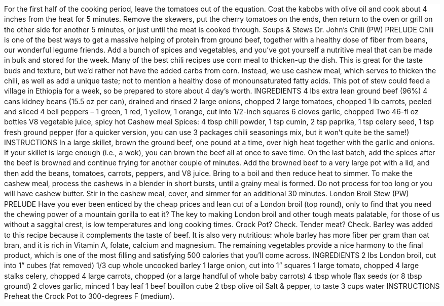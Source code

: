 For the first half of the cooking period, leave the tomatoes out of the equation. Coat the kabobs with olive oil and cook about 4 inches from the heat for 5 minutes. Remove the skewers, put the cherry tomatoes on the ends, then return to the oven or grill on the other side for another 5 minutes, or just until the meat is cooked through.
Soups & Stews
Dr. John’s Chili (PW)
PRELUDE
Chili is one of the best ways to get a massive helping of protein from ground beef, together with a healthy dose of fiber from beans, our wonderful legume friends. Add a bunch of spices and vegetables, and you’ve got yourself a nutritive meal that can be made in bulk and stored for the week.
Many of the best chili recipes use corn meal to thicken-up the dish. This is great for the taste buds and texture, but we’d rather not have the added carbs from corn. Instead, we use cashew meal, which serves to thicken the chili, as well as add a unique taste; not to mention a healthy dose of monounsaturated fatty acids.
This pot of stew could feed a village in Ethiopia for a week, so be prepared to store about 4 day’s worth.
INGREDIENTS
4 lbs extra lean ground beef (96%)
4 cans kidney beans (15.5 oz per can), drained and rinsed
2 large onions, chopped
2 large tomatoes, chopped
1 lb carrots, peeled and sliced
4 bell peppers – 1 green, 1 red, 1 yellow, 1 orange, cut into 1/2-inch squares
6 cloves garlic, chopped
Two 46-fl oz bottles V8 vegetable juice, spicy hot
Cashew meal
Spices: 4 tbsp chili powder, 1 tsp cumin, 2 tsp paprika, 1 tsp celery seed, 1 tsp fresh ground pepper (for a quicker version, you can use 3 packages chili seasonings mix, but it won’t quite be the same!)
INSTRUCTIONS
In a large skillet, brown the ground beef, one pound at a time, over high heat together with the garlic and onions. If your skillet is large enough (i.e., a wok), you can brown the beef all at once to save time. On the last batch, add the spices after the beef is browned and continue frying for another couple of minutes. Add the browned beef to a very large pot with a lid, and then add the beans, tomatoes, carrots, peppers, and V8 juice. Bring to a boil and then reduce heat to simmer.
To make the cashew meal, process the cashews in a blender in short bursts, until a grainy meal is formed. Do not process for too long or you will have cashew butter. Stir in the cashew meal, cover, and simmer for an additional 30 minutes.
London Broil Stew (PW)
PRELUDE
Have you ever been enticed by the cheap prices and lean cut of a London broil (top round), only to find that you need the chewing power of a mountain gorilla to eat it? The key to making London broil and other tough meats palatable, for those of us without a saggital crest, is low temperatures and long cooking times. Crock Pot? Check. Tender meat? Check. Barley was added to this recipe because it complements the taste of beef. It is also very nutritious: whole barley has more fiber per gram than oat bran, and it is rich in Vitamin A, folate, calcium and magnesium. The remaining vegetables provide a nice harmony to the final product, which is one of the most filling and satisfying 500 calories that you’ll come across.
INGREDIENTS
2 lbs London broil, cut into 1” cubes (fat removed)
1/3 cup whole uncooked barley
1 large onion, cut into 1” squares
1 large tomato, chopped
4 large stalks celery, chopped
4 large carrots, chopped (or a large handful of whole baby carrots)
4 tbsp whole flax seeds (or 8 tbsp ground)
2 cloves garlic, minced
1 bay leaf
1 beef bouillon cube
2 tbsp olive oil
Salt & pepper, to taste
3 cups water
INSTRUCTIONS
Preheat the Crock Pot to 300-degrees F (medium).